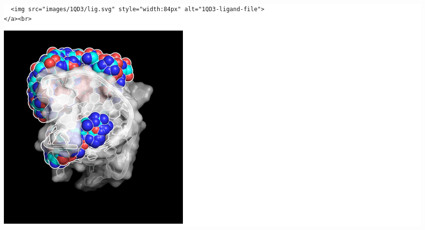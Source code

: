       <img src="images/1QD3/lig.svg" style="width:84px" alt="1QD3-ligand-file">
    </a><br>
  </p>
</td>
<td halign="center" style="word-wrap: break-word;" valign="top">
  <p>
    <a href="images/1QD3/poses.gif">
      <img src="images/1QD3/poses.gif" style="width:369px" style="height:398px"alt="1QD3-poses-file">
    </a><br>
  </p>